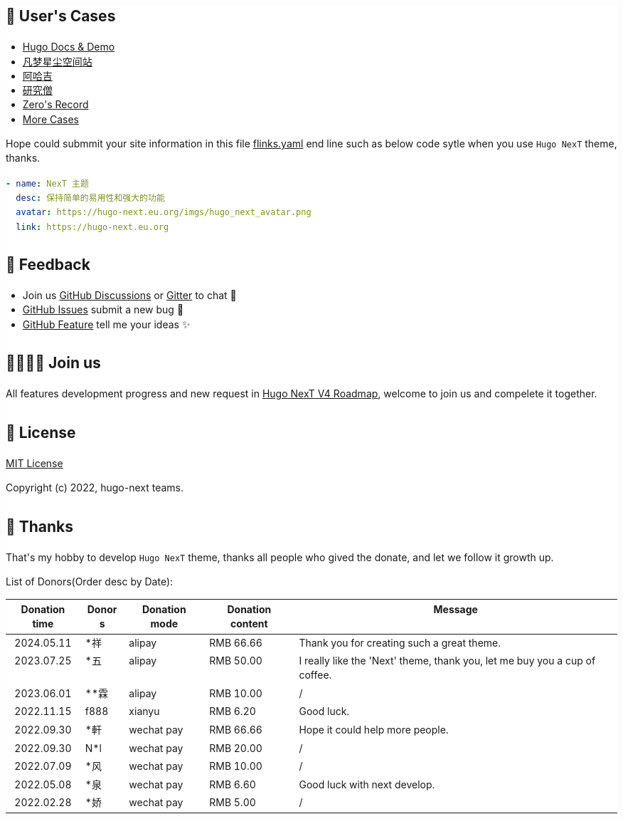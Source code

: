 ## 🎉 User's Cases

- [Hugo Docs & Demo](https://hugo-next.eu.org/)
- [凡梦星尘空间站](https://lisenhui.cn/)
- [阿哈吉](https://a.happy2008.top/)
- [研究僧](https://yuanlucas.com/)
- [Zero's Record](https://izeroo.cn/)
- [More Cases](https://hugo-next.eu.org/flinks.html)

Hope could submmit your site information in this file [flinks.yaml](https://github.com/hugo-next/hugo-next-docs/blob/develop/data/flinks.yaml) end line such as below code sytle when you use `Hugo NexT` theme, thanks.

```yaml
- name: NexT 主题
  desc: 保持简单的易用性和强大的功能
  avatar: https://hugo-next.eu.org/imgs/hugo_next_avatar.png
  link: https://hugo-next.eu.org
```

## 🙋 Feedback

- Join us [GitHub Discussions](https://github.com/hugo-next/hugo-theme-next/discussions) or [Gitter](https://gitter.im/hugo-next/community) to chat :beers:
- [GitHub Issues](https://github.com/hugo-next/hugo-theme-next/issues/new?labels=Bug&template=bug-report.md) submit a new bug :bug:
- [GitHub Feature](https://github.com/hugo-next/hugo-theme-next/issues/new?labels=Feature+Request&template=feature-request.md) tell me your ideas :sparkles:

## 👨‍👩‍👧‍👦 Join us

All features development progress and new request in [Hugo NexT V4 Roadmap](https://github.com/hugo-next/hugo-theme-next/issues/9), welcome to join us and compelete it together.

## 📜 License

[MIT License](LICENSE)

Copyright (c) 2022, hugo-next teams.

## 💖 Thanks

That's my hobby to develop `Hugo NexT` theme, thanks all people who gived the donate, and let we follow it growth up.

List of Donors(Order desc by Date):

| Donation time | Donors | Donation mode | Donation content | Message                                                                    |
| :-----------: | ------ | ------------- | ---------------- | -------------------------------------------------------------------------- |
|  2024.05.11  | *祥    | alipay        | RMB 66.66        | Thank you for creating such a great theme.                                 |
|  2023.07.25  | *五    | alipay        | RMB 50.00        | I really like the 'Next' theme, thank you, let me buy you a cup of coffee. |
|  2023.06.01  | **霖   | alipay        | RMB 10.00        | /                                                                          |
|  2022.11.15  | f888   | xianyu        | RMB 6.20         | Good luck.                                                                 |
|  2022.09.30  | *軒    | wechat pay    | RMB 66.66        | Hope it could help more people.                                            |
|  2022.09.30  | N*l    | wechat pay    | RMB 20.00        | /                                                                          |
|  2022.07.09  | *风    | wechat pay    | RMB 10.00        | /                                                                          |
|  2022.05.08  | *泉    | wechat pay    | RMB 6.60         | Good luck with next develop.                                               |
|  2022.02.28  | *娇    | wechat pay    | RMB 5.00         | /                                                                          |